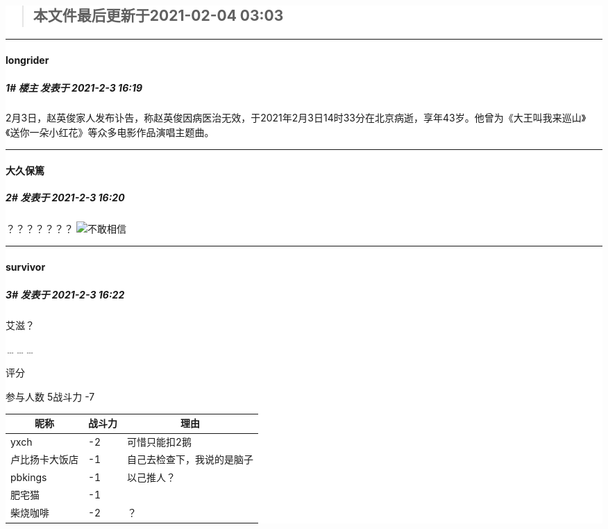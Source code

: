 > ## **本文件最后更新于2021-02-04 03:03** 



*****

####  longrider  
##### 1#       楼主       发表于 2021-2-3 16:19




 2月3日，赵英俊家人发布讣告，称赵英俊因病医治无效，于2021年2月3日14时33分在北京病逝，享年43岁。 ​他曾为《大王叫我来巡山》《送你一朵小红花》等众多电影作品演唱主题曲。 ​                










*****

####  大久保篤  
##### 2#       发表于 2021-2-3 16:20




？？？？？？？
<img src="https://static.saraba1st.com/image/smiley/face2017/001.png" referrerpolicy="no-referrer">不敢相信







*****

####  survivor  
##### 3#       发表于 2021-2-3 16:22




艾滋？



﹍﹍﹍

评分





 参与人数 5战斗力 -7

|昵称|战斗力|理由|
|----|---|---|
| yxch|-2|可惜只能扣2鹅|
| 卢比扬卡大饭店|-1|自己去检查下，我说的是脑子|
| pbkings|-1|以己推人？|
| 肥宅猫|-1||
| 柴烧咖啡|-2|？|
